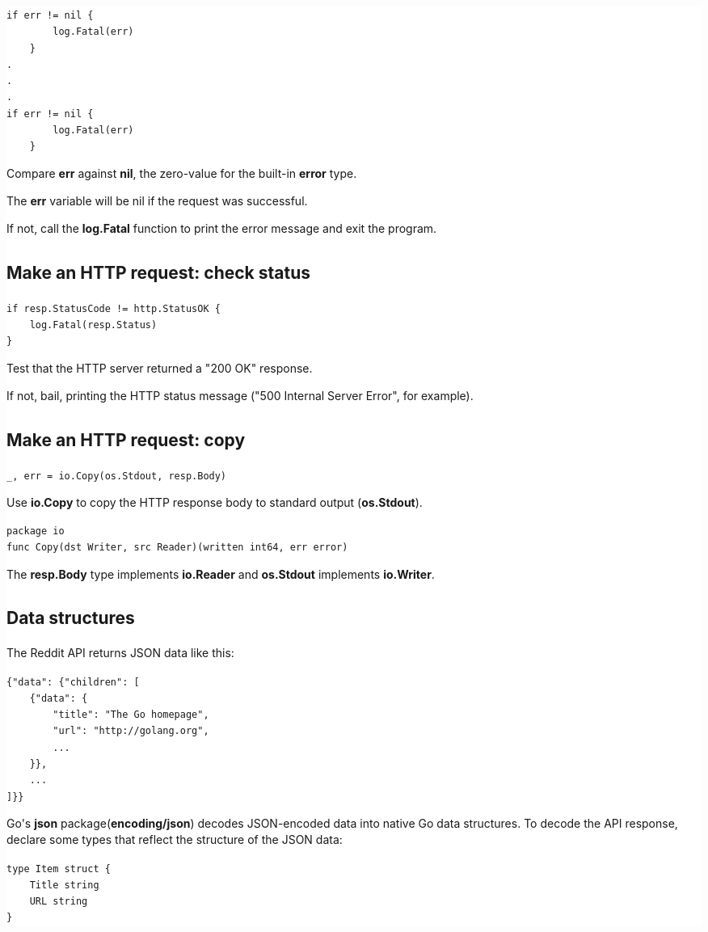 	if err != nil {
        	log.Fatal(err)
    	}
    .
    .
    .
    if err != nil {
        	log.Fatal(err)
    	}

Compare **err** against **nil**, the zero-value for the built-in **error** type.

The **err** variable will be nil if the request was successful.

If not, call the **log.Fatal** function to print the error message and exit the program.

## Make an HTTP request: check status ##

	if resp.StatusCode != http.StatusOK {
		log.Fatal(resp.Status)
	}

Test that the HTTP server returned a "200 OK" response.

If not, bail, printing the HTTP status message ("500 Internal Server Error", for example).

## Make an HTTP request: copy ##

	_, err = io.Copy(os.Stdout, resp.Body)

Use **io.Copy** to copy the HTTP response body to standard output (**os.Stdout**).

	package io
	func Copy(dst Writer, src Reader)(written int64, err error)

The **resp.Body** type implements **io.Reader** and **os.Stdout** implements **io.Writer**.

## Data structures ##
The Reddit API returns JSON data like this:

	{"data": {"children": [
		{"data": {
			"title": "The Go homepage",
			"url": "http://golang.org",
			...
		}},
		...
	]}}

Go's **json** package(**encoding/json**) decodes JSON-encoded data into native Go data structures. To decode the API response, declare some types that reflect the structure of the JSON data:

	type Item struct {
		Title string
		URL string
	}
